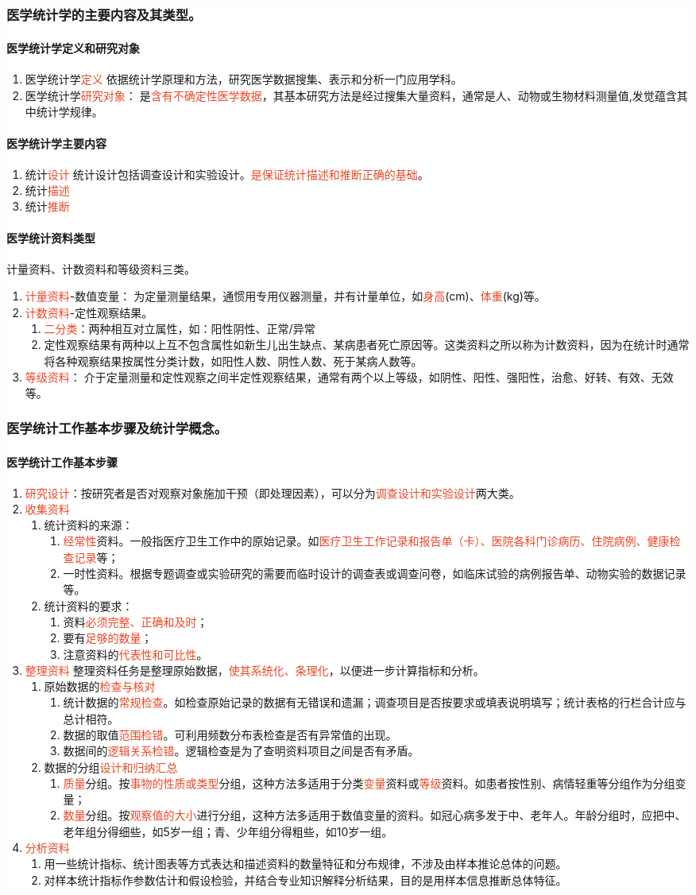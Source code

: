 
### 医学统计学的主要内容及其类型。

#### 医学统计学定义和研究对象
1. 医学统计学<span style="color: #e94829;">定义</span>
	依据统计学原理和方法，研究医学数据搜集、表示和分析一门应用学科。
2. 医学统计学<span style="color: #e94829;">研究对象</span>：
	是<span style="color: #e94829;">含有不确定性医学数据</span>，其基本研究方法是经过搜集大量资料，通常是人、动物或生物材料测量值,发觉蕴含其中统计学规律。

#### 医学统计学主要内容
1. 统计<span style="color: #e94829;">设计</span>
	统计设计包括调查设计和实验设计。<span style="color: #e94829;">是保证统计描述和推断正确的基础</span>。
2. 统计<span style="color: #e94829;">描述</span>
3. 统计<span style="color: #e94829;">推断</span>

#### 医学统计资料类型
计量资料、计数资料和等级资料三类。
1. <span style="color: #e94829;">计量资料</span>-数值变量：
	为定量测量结果，通惯用专用仪器测量，并有计量单位，如<span style="color: #e94829;">身高</span>(cm)、<span style="color: #e94829;">体重</span>(kg)等。
2. <span style="color: #e94829;">计数资料</span>-定性观察结果。
	1. <span style="color: #e94829;">二分类</span>：两种相互对立属性，如：阳性阴性、正常/异常
	2. 定性观察结果有两种以上互不包含属性如新生儿出生缺点、某病患者死亡原因等。这类资料之所以称为计数资料，因为在统计时通常将各种观察结果按属性分类计数，如阳性人数、阴性人数、死于某病人数等。
3. <span style="color: #e94829;">等级资料</span>：
	介于定量测量和定性观察之间半定性观察结果，通常有两个以上等级，如阴性、阳性、强阳性，治愈、好转、有效、无效等。

### 医学统计工作基本步骤及统计学概念。

#### 医学统计工作基本步骤
1. <span style="color: #e94829;">研究设计</span>：按研究者是否对观察对象施加干预（即处理因素），可以分为<span style="color: #e94829;">调查设计和实验设计</span>两大类。
2. <span style="color: #e94829;">收集资料</span>
	1. 统计资料的来源：
		1. <span style="color: #e94829;">经常性</span>资料。一般指医疗卫生工作中的原始记录。如<span style="color: #e94829;">医疗卫生工作记录和报告单（卡）、医院各科门诊病历、住院病例、健康检查记录</span>等；
		2. 一时性资料。根据专题调查或实验研究的需要而临时设计的调查表或调查问卷，如临床试验的病例报告单、动物实验的数据记录等。
	2. 统计资料的要求：
		1. 资料<span style="color: #e94829;">必须完整、正确和及时</span>；
		2. 要有<span style="color: #e94829;">足够的数量</span>；
		3. 注意资料的<span style="color: #e94829;">代表性和可比性</span>。
3. <span style="color: #e94829;">整理资料</span>
	整理资料任务是整理原始数据，<span style="color: #e94829;">使其系统化、条理化</span>，以便进一步计算指标和分析。
	1. 原始数据的<span style="color: #e94829;">检查与核对</span>
		1. 统计数据的<span style="color: #e94829;">常规检查</span>。如检查原始记录的数据有无错误和遗漏；调查项目是否按要求或填表说明填写；统计表格的行栏合计应与总计相符。
		2. 数据的取值<span style="color: #e94829;">范围检错</span>。可利用频数分布表检查是否有异常值的出现。
		3. 数据间的<span style="color: #e94829;">逻辑关系检错</span>。逻辑检查是为了查明资料项目之间是否有矛盾。
	2. 数据的分组<span style="color: #e94829;">设计和归纳汇总</span>
		1. <span style="color: #e94829;">质量</span>分组。按<span style="color: #e94829;">事物的性质或类型</span>分组，这种方法多适用于分类<span style="color: #e94829;">变量</span>资料或<span style="color: #e94829;">等级</span>资料。如患者按性别、病情轻重等分组作为分组变量；
		2. <span style="color: #e94829;">数量</span>分组。按<span style="color: #e94829;">观察值的大小</span>进行分组，这种方法多适用于数值变量的资料。如冠心病多发于中、老年人。年龄分组时，应把中、老年组分得细些，如5岁一组；青、少年组分得粗些，如10岁一组。
4. <span style="color: #e94829;">分析资料</span>
	1. 用一些统计指标、统计图表等方式表达和描述资料的数量特征和分布规律，不涉及由样本推论总体的问题。
	2. 对样本统计指标作参数估计和假设检验，并结合专业知识解释分析结果，目的是用样本信息推断总体特征。

